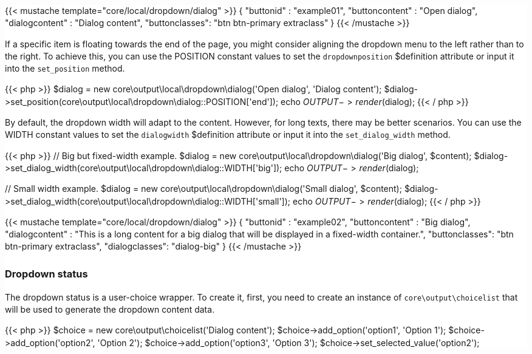 {{< mustache template="core/local/dropdown/dialog" >}}
    {
        "buttonid" : "example01",
        "buttoncontent" : "Open dialog",
        "dialogcontent" : "Dialog content",
        "buttonclasses": "btn btn-primary extraclass"
    }
{{< /mustache >}}

If a specific item is floating towards the end of the page, you might consider aligning the dropdown menu to the left rather than to the right. To achieve this, you can use the POSITION constant values to set the `dropdownposition` $definition attribute or input it into the `set_position` method.

{{< php >}}
$dialog = new core\output\local\dropdown\dialog('Open dialog', 'Dialog content');
$dialog->set_position(core\output\local\dropdown\dialog::POSITION['end']);
echo $OUTPUT->render($dialog);
{{< / php >}}

By default, the dropdown width will adapt to the content. However, for long texts, there may be better scenarios. You can use the WIDTH constant values to set the `dialogwidth` $definition attribute or input it into the `set_dialog_width` method.

{{< php >}}
// Big but fixed-width example.
$dialog = new core\output\local\dropdown\dialog('Big dialog', $content);
$dialog->set_dialog_width(core\output\local\dropdown\dialog::WIDTH['big']);
echo $OUTPUT->render($dialog);

// Small width example.
$dialog = new core\output\local\dropdown\dialog('Small dialog', $content);
$dialog->set_dialog_width(core\output\local\dropdown\dialog::WIDTH['small']);
echo $OUTPUT->render($dialog);
{{< / php >}}

{{< mustache template="core/local/dropdown/dialog" >}}
    {
        "buttonid" : "example02",
        "buttoncontent" : "Big dialog",
        "dialogcontent" : "This is a long content for a big dialog that will be displayed in a fixed-width container.",
        "buttonclasses": "btn btn-primary extraclass",
        "dialogclasses": "dialog-big"
    }
{{< /mustache >}}

### Dropdown status

The dropdown status is a user-choice wrapper. To create it, first, you need to create an instance of `core\output\choicelist` that will be used to generate the dropdown content data.

{{< php >}}
$choice = new core\output\choicelist('Dialog content');
$choice->add_option('option1', 'Option 1');
$choice->add_option('option2', 'Option 2');
$choice->add_option('option3', 'Option 3');
$choice->set_selected_value('option2');
